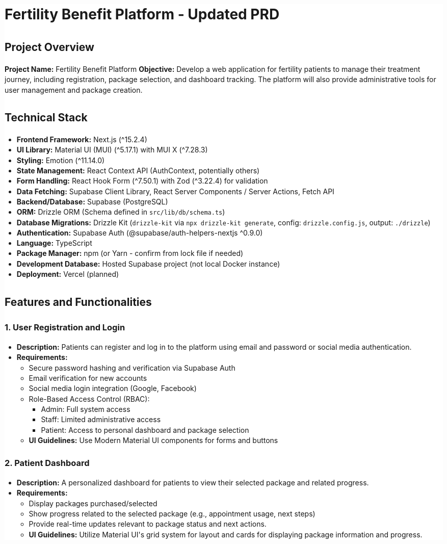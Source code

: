 # Fertility Benefit Platform - Updated PRD

## Project Overview
**Project Name:** Fertility Benefit Platform 
**Objective:** Develop a web application for fertility patients to manage their treatment journey, including registration, package selection, and dashboard tracking. The platform will also provide administrative tools for user management and package creation.

## Technical Stack

*   **Frontend Framework:** Next.js (^15.2.4)
*   **UI Library:** Material UI (MUI) (^5.17.1) with MUI X (^7.28.3)
*   **Styling:** Emotion (^11.14.0)
*   **State Management:** React Context API (AuthContext, potentially others)
*   **Form Handling:** React Hook Form (^7.50.1) with Zod (^3.22.4) for validation
*   **Data Fetching:** Supabase Client Library, React Server Components / Server Actions, Fetch API
*   **Backend/Database:** Supabase (PostgreSQL)
*   **ORM:** Drizzle ORM (Schema defined in `src/lib/db/schema.ts`)
*   **Database Migrations:** Drizzle Kit (`drizzle-kit` via `npx drizzle-kit generate`, config: `drizzle.config.js`, output: `./drizzle`)
*   **Authentication:** Supabase Auth (@supabase/auth-helpers-nextjs ^0.9.0)
*   **Language:** TypeScript
*   **Package Manager:** npm (or Yarn - confirm from lock file if needed)
*   **Development Database:** Hosted Supabase project (not local Docker instance)
*   **Deployment:** Vercel (planned)

## Features and Functionalities

### 1. **User Registration and Login**
  - **Description:** Patients can register and log in to the platform using email and password or social media authentication.
  - **Requirements:**
    - Secure password hashing and verification via Supabase Auth
    - Email verification for new accounts
    - Social media login integration (Google, Facebook)
    - Role-Based Access Control (RBAC):
      - Admin: Full system access
      - Staff: Limited administrative access
      - Patient: Access to personal dashboard and package selection
    - **UI Guidelines:** Use Modern Material UI components for forms and buttons

### 2. **Patient Dashboard**
  - **Description:** A personalized dashboard for patients to view their selected package and related progress.
  - **Requirements:**
    - Display packages purchased/selected
    - Show progress related to the selected package (e.g., appointment usage, next steps)
    - Provide real-time updates relevant to package status and next actions.
    - **UI Guidelines:** Utilize Material UI's grid system for layout and cards for displaying package information and progress.
